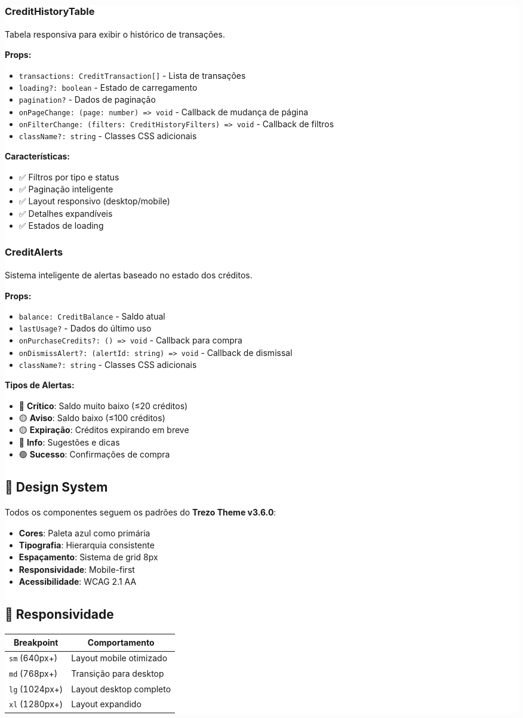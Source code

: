 ### CreditHistoryTable
Tabela responsiva para exibir o histórico de transações.

**Props:**
- `transactions: CreditTransaction[]` - Lista de transações
- `loading?: boolean` - Estado de carregamento
- `pagination?` - Dados de paginação
- `onPageChange: (page: number) => void` - Callback de mudança de página
- `onFilterChange: (filters: CreditHistoryFilters) => void` - Callback de filtros
- `className?: string` - Classes CSS adicionais

**Características:**
- ✅ Filtros por tipo e status
- ✅ Paginação inteligente
- ✅ Layout responsivo (desktop/mobile)
- ✅ Detalhes expandíveis
- ✅ Estados de loading

### CreditAlerts
Sistema inteligente de alertas baseado no estado dos créditos.

**Props:**
- `balance: CreditBalance` - Saldo atual
- `lastUsage?` - Dados do último uso
- `onPurchaseCredits?: () => void` - Callback para compra
- `onDismissAlert?: (alertId: string) => void` - Callback de dismissal
- `className?: string` - Classes CSS adicionais

**Tipos de Alertas:**
- 🔴 **Crítico**: Saldo muito baixo (≤20 créditos)
- 🟡 **Aviso**: Saldo baixo (≤100 créditos)
- 🟡 **Expiração**: Créditos expirando em breve
- 🔵 **Info**: Sugestões e dicas
- 🟢 **Sucesso**: Confirmações de compra

## 🎨 Design System

Todos os componentes seguem os padrões do **Trezo Theme v3.6.0**:

- **Cores**: Paleta azul como primária
- **Tipografia**: Hierarquia consistente
- **Espaçamento**: Sistema de grid 8px
- **Responsividade**: Mobile-first
- **Acessibilidade**: WCAG 2.1 AA

## 📱 Responsividade

| Breakpoint | Comportamento |
|------------|---------------|
| `sm` (640px+) | Layout mobile otimizado |
| `md` (768px+) | Transição para desktop |
| `lg` (1024px+) | Layout desktop completo |
| `xl` (1280px+) | Layout expandido |
